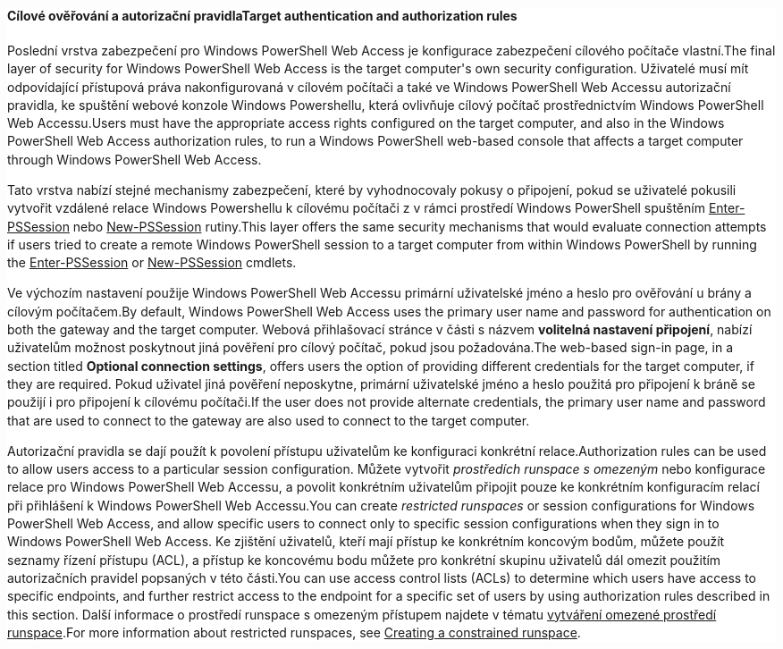 #### <a name="target-authentication-and-authorization-rules"></a><span data-ttu-id="1f2c5-167">Cílové ověřování a autorizační pravidla</span><span class="sxs-lookup"><span data-stu-id="1f2c5-167">Target authentication and authorization rules</span></span>

<span data-ttu-id="1f2c5-168">Poslední vrstva zabezpečení pro Windows PowerShell Web Access je konfigurace zabezpečení cílového počítače vlastní.</span><span class="sxs-lookup"><span data-stu-id="1f2c5-168">The final layer of security for Windows PowerShell Web Access is the target computer's own security configuration.</span></span> <span data-ttu-id="1f2c5-169">Uživatelé musí mít odpovídající přístupová práva nakonfigurovaná v cílovém počítači a také ve Windows PowerShell Web Accessu autorizační pravidla, ke spuštění webové konzole Windows Powershellu, která ovlivňuje cílový počítač prostřednictvím Windows PowerShell Web Accessu.</span><span class="sxs-lookup"><span data-stu-id="1f2c5-169">Users must have the appropriate access rights configured on the target computer, and also in the Windows PowerShell Web Access authorization rules, to run a Windows PowerShell web-based console that affects a target computer through Windows PowerShell Web Access.</span></span>

<span data-ttu-id="1f2c5-170">Tato vrstva nabízí stejné mechanismy zabezpečení, které by vyhodnocovaly pokusy o připojení, pokud se uživatelé pokusili vytvořit vzdálené relace Windows Powershellu k cílovému počítači z v rámci prostředí Windows PowerShell spuštěním [Enter-PSSession](https://msdn.microsoft.com/powershell/reference/5.1/microsoft.powershell.core/Enter-PSSession) nebo [New-PSSession](https://msdn.microsoft.com/powershell/reference/5.1/microsoft.powershell.core/new-pssession) rutiny.</span><span class="sxs-lookup"><span data-stu-id="1f2c5-170">This layer offers the same security mechanisms that would evaluate connection attempts if users tried to create a remote Windows PowerShell session to a target computer from within Windows PowerShell by running the [Enter-PSSession](https://msdn.microsoft.com/powershell/reference/5.1/microsoft.powershell.core/Enter-PSSession) or [New-PSSession](https://msdn.microsoft.com/powershell/reference/5.1/microsoft.powershell.core/new-pssession) cmdlets.</span></span>

<span data-ttu-id="1f2c5-171">Ve výchozím nastavení použije Windows PowerShell Web Accessu primární uživatelské jméno a heslo pro ověřování u brány a cílovým počítačem.</span><span class="sxs-lookup"><span data-stu-id="1f2c5-171">By default, Windows PowerShell Web Access uses the primary user name and password for authentication on both the gateway and the target computer.</span></span> <span data-ttu-id="1f2c5-172">Webová přihlašovací stránce v části s názvem **volitelná nastavení připojení**, nabízí uživatelům možnost poskytnout jiná pověření pro cílový počítač, pokud jsou požadována.</span><span class="sxs-lookup"><span data-stu-id="1f2c5-172">The web-based sign-in page, in a section titled **Optional connection settings**, offers users the option of providing different credentials for the target computer, if they are required.</span></span> <span data-ttu-id="1f2c5-173">Pokud uživatel jiná pověření neposkytne, primární uživatelské jméno a heslo použitá pro připojení k bráně se použijí i pro připojení k cílovému počítači.</span><span class="sxs-lookup"><span data-stu-id="1f2c5-173">If the user does not provide alternate credentials, the primary user name and password that are used to connect to the gateway are also used to connect to the target computer.</span></span>

<span data-ttu-id="1f2c5-174">Autorizační pravidla se dají použít k povolení přístupu uživatelům ke konfiguraci konkrétní relace.</span><span class="sxs-lookup"><span data-stu-id="1f2c5-174">Authorization rules can be used to allow users access to a particular session configuration.</span></span> <span data-ttu-id="1f2c5-175">Můžete vytvořit _prostředích runspace s omezeným_ nebo konfigurace relace pro Windows PowerShell Web Accessu, a povolit konkrétním uživatelům připojit pouze ke konkrétním konfiguracím relací při přihlášení k Windows PowerShell Web Accessu.</span><span class="sxs-lookup"><span data-stu-id="1f2c5-175">You can create _restricted runspaces_ or session configurations for Windows PowerShell Web Access, and allow specific users to connect only to specific session configurations when they sign in to Windows PowerShell Web Access.</span></span> <span data-ttu-id="1f2c5-176">Ke zjištění uživatelů, kteří mají přístup ke konkrétním koncovým bodům, můžete použít seznamy řízení přístupu (ACL), a přístup ke koncovému bodu můžete pro konkrétní skupinu uživatelů dál omezit použitím autorizačních pravidel popsaných v této části.</span><span class="sxs-lookup"><span data-stu-id="1f2c5-176">You can use access control lists (ACLs) to determine which users have access to specific endpoints, and further restrict access to the endpoint for a specific set of users by using authorization rules described in this section.</span></span>
<span data-ttu-id="1f2c5-177">Další informace o prostředí runspace s omezeným přístupem najdete v tématu [vytváření omezené prostředí runspace](https://msdn.microsoft.com/library/dn614668).</span><span class="sxs-lookup"><span data-stu-id="1f2c5-177">For more information about restricted runspaces, see [Creating a constrained runspace](https://msdn.microsoft.com/library/dn614668).</span></span>

